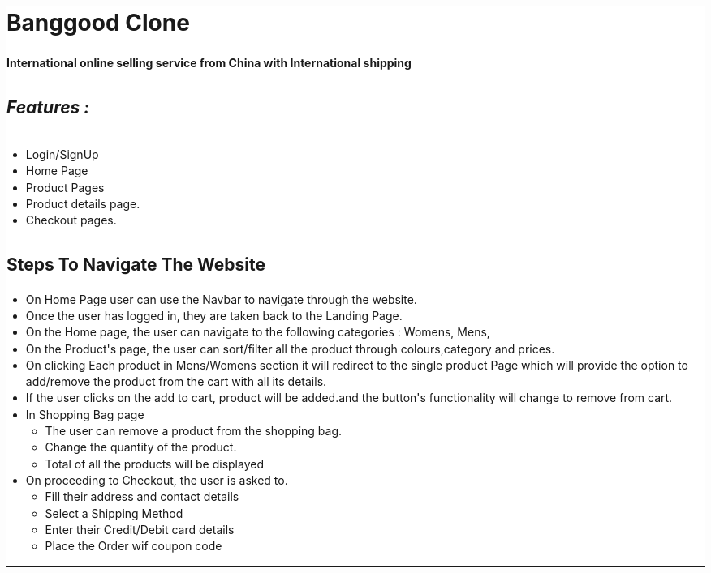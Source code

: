 # Banggood Clone

#### International online selling service from China with International shipping

## _Features :_

---
- Login/SignUp
- Home Page
- Product Pages
- Product details page.
- Checkout pages.     

<h2>Steps To Navigate The Website</h2>
<ul>
    <li>On Home Page user can use the Navbar to navigate through the website.</li>
    <li>Once the user has logged in, they are taken back to the Landing Page.</li>
    <li>On the Home page, the user can navigate to the following categories : Womens, Mens,</li>
    <li>On the Product's page, the user can sort/filter all the product through colours,category and prices.</li>
    <li>
        On clicking Each product in Mens/Womens section it will redirect to the single product Page which will provide the option to add/remove the product from the cart with all its details.
    </li>
    <li>
        If the user clicks on the add to cart, product will be added.and the button's functionality will change to remove from cart. 
    </li>



  
<li> In Shopping Bag page 
        <ul>
            <li>The user can remove a product from the shopping bag.</li>
            <li>Change the quantity of the product.</li>
            <li> Total of all the products will be displayed</li>
        </ul>
</li> 
    <li>
       On proceeding to Checkout, the user is asked to.
       <ul>
           <li>Fill their address and contact details</li>
           <li>Select a Shipping Method</li>
           <li>Enter their Credit/Debit card details</li>
           <li>Place the Order wif coupon code</li>
       </ul>
    </li>
</ul>

---
